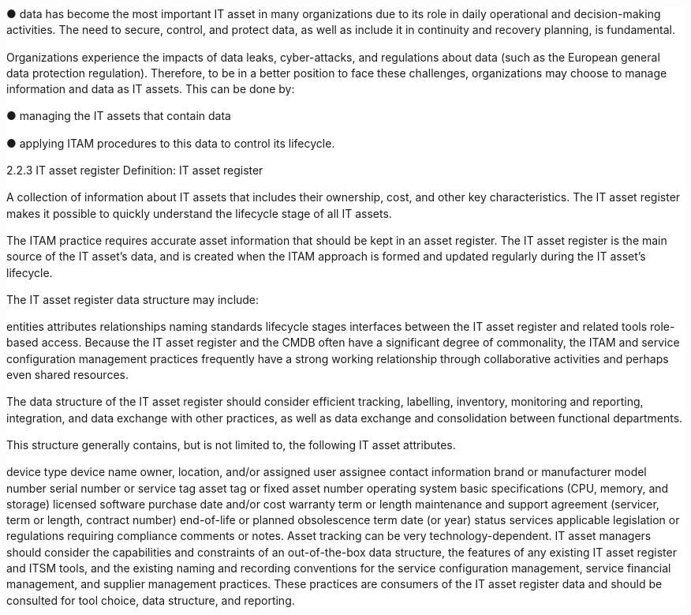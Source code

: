 ● data has become the most important IT asset in many organizations due to its role in daily operational and decision-making activities. The need to secure, control, and protect data, as well as include it in continuity and recovery planning, is fundamental.

Organizations experience the impacts of data leaks, cyber-attacks, and regulations about data (such as the European general data protection regulation). Therefore, to be in a better position to face these challenges, organizations may choose to manage information and data as IT assets. This can be done by:

● managing the IT assets that contain data

● applying ITAM procedures to this data to control its lifecycle.

2.2.3 IT asset register
Definition: IT asset register

A collection of information about IT assets that includes their ownership, cost, and other key characteristics. The IT asset register makes it possible to quickly understand the lifecycle stage of all IT assets.

The ITAM practice requires accurate asset information that should be kept in an asset register. The IT asset register is the main source of the IT asset’s data, and is created when the ITAM approach is formed and updated regularly during the IT asset’s lifecycle.

The IT asset register data structure may include:

entities
attributes
relationships
naming standards
lifecycle stages
interfaces between the IT asset register and related tools
role-based access.
Because the IT asset register and the CMDB often have a significant degree of commonality, the ITAM and service configuration management practices frequently have a strong working relationship through collaborative activities and perhaps even shared resources.

The data structure of the IT asset register should consider efficient tracking, labelling, inventory, monitoring and reporting, integration, and data exchange with other practices, as well as data exchange and consolidation between functional departments.

This structure generally contains, but is not limited to, the following IT asset attributes.

device type
device name
owner, location, and/or assigned user
assignee contact information
brand or manufacturer
model number
serial number or service tag
asset tag or fixed asset number
operating system
basic specifications (CPU, memory, and storage)
licensed software
purchase date and/or cost
warranty term or length
maintenance and support agreement (servicer, term or length, contract number)
end-of-life or planned obsolescence term date (or year)
status
services
applicable legislation or regulations requiring compliance
comments or notes.
Asset tracking can be very technology-dependent. IT asset managers should consider the capabilities and constraints of an out-of-the-box data structure, the features of any existing IT asset register and ITSM tools, and the existing naming and recording conventions for the service configuration management, service financial management, and supplier management practices. These practices are consumers of the IT asset register data and should be consulted for tool choice, data structure, and reporting.
